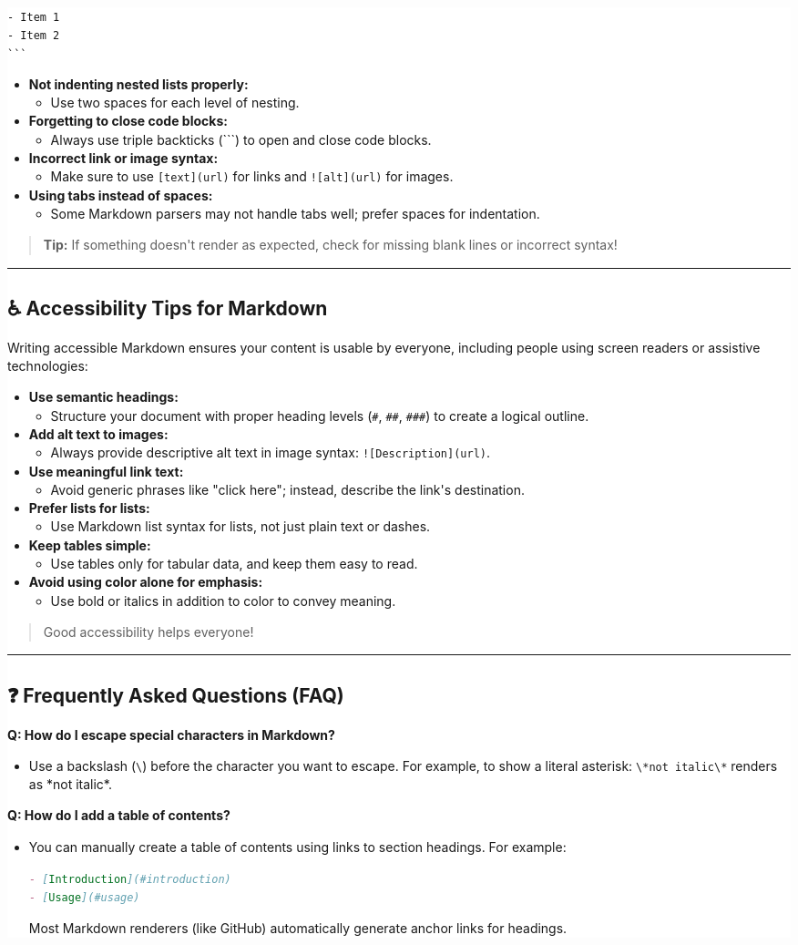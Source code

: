     - Item 1
    - Item 2
    ```
- **Not indenting nested lists properly:**
  - Use two spaces for each level of nesting.
- **Forgetting to close code blocks:**
  - Always use triple backticks (```) to open and close code blocks.
- **Incorrect link or image syntax:**
  - Make sure to use `[text](url)` for links and `![alt](url)` for images.
- **Using tabs instead of spaces:**
  - Some Markdown parsers may not handle tabs well; prefer spaces for indentation.

> **Tip:** If something doesn't render as expected, check for missing blank lines or incorrect syntax!

---

## ♿ Accessibility Tips for Markdown

Writing accessible Markdown ensures your content is usable by everyone, including people using screen readers or assistive technologies:

- **Use semantic headings:**
  - Structure your document with proper heading levels (`#`, `##`, `###`) to create a logical outline.
- **Add alt text to images:**
  - Always provide descriptive alt text in image syntax: `![Description](url)`.
- **Use meaningful link text:**
  - Avoid generic phrases like "click here"; instead, describe the link's destination.
- **Prefer lists for lists:**
  - Use Markdown list syntax for lists, not just plain text or dashes.
- **Keep tables simple:**
  - Use tables only for tabular data, and keep them easy to read.
- **Avoid using color alone for emphasis:**
  - Use bold or italics in addition to color to convey meaning.

> Good accessibility helps everyone!

---

## ❓ Frequently Asked Questions (FAQ)

**Q: How do I escape special characters in Markdown?**
- Use a backslash (`\`) before the character you want to escape. For example, to show a literal asterisk: `\*not italic\*` renders as \*not italic\*.

**Q: How do I add a table of contents?**
- You can manually create a table of contents using links to section headings. For example:
  ```markdown
  - [Introduction](#introduction)
  - [Usage](#usage)
  ```
  Most Markdown renderers (like GitHub) automatically generate anchor links for headings.
